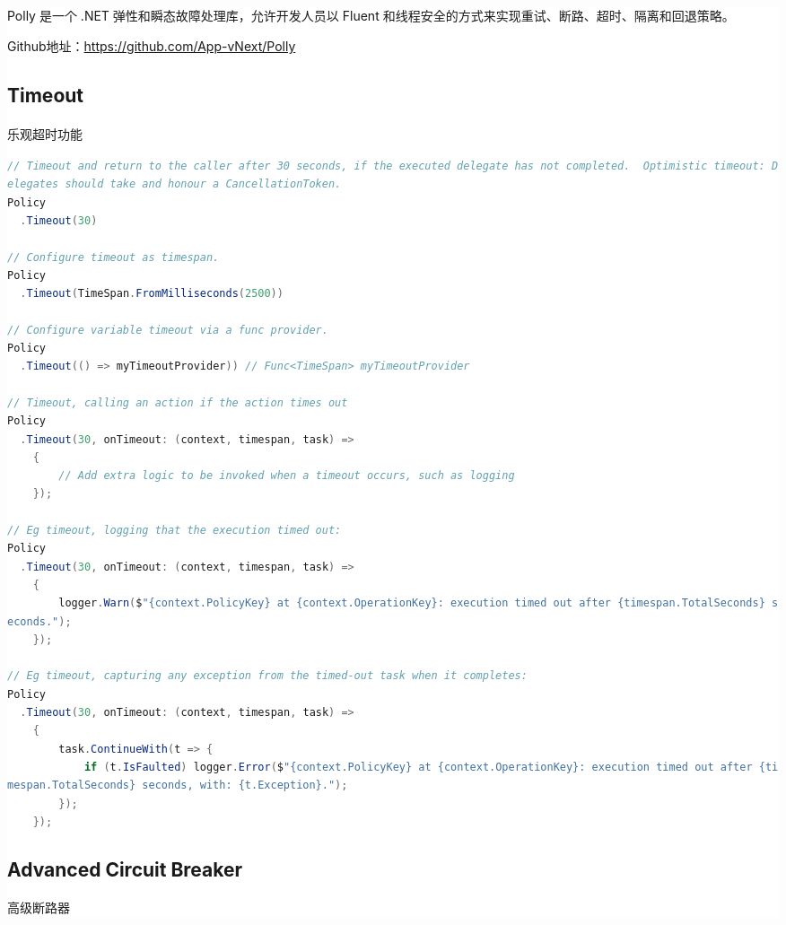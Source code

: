 Polly 是一个 .NET 弹性和瞬态故障处理库，允许开发人员以 Fluent 和线程安全的方式来实现重试、断路、超时、隔离和回退策略。

Github地址：https://github.com/App-vNext/Polly

## Timeout

乐观超时功能

```c#
// Timeout and return to the caller after 30 seconds, if the executed delegate has not completed.  Optimistic timeout: Delegates should take and honour a CancellationToken.
Policy
  .Timeout(30)

// Configure timeout as timespan.
Policy
  .Timeout(TimeSpan.FromMilliseconds(2500))

// Configure variable timeout via a func provider.
Policy
  .Timeout(() => myTimeoutProvider)) // Func<TimeSpan> myTimeoutProvider

// Timeout, calling an action if the action times out
Policy
  .Timeout(30, onTimeout: (context, timespan, task) => 
    {
        // Add extra logic to be invoked when a timeout occurs, such as logging 
    });

// Eg timeout, logging that the execution timed out:
Policy
  .Timeout(30, onTimeout: (context, timespan, task) => 
    {
        logger.Warn($"{context.PolicyKey} at {context.OperationKey}: execution timed out after {timespan.TotalSeconds} seconds.");
    });

// Eg timeout, capturing any exception from the timed-out task when it completes:
Policy
  .Timeout(30, onTimeout: (context, timespan, task) => 
    {
        task.ContinueWith(t => {
            if (t.IsFaulted) logger.Error($"{context.PolicyKey} at {context.OperationKey}: execution timed out after {timespan.TotalSeconds} seconds, with: {t.Exception}.");
        });
    });
```

## Advanced Circuit Breaker

高级断路器
